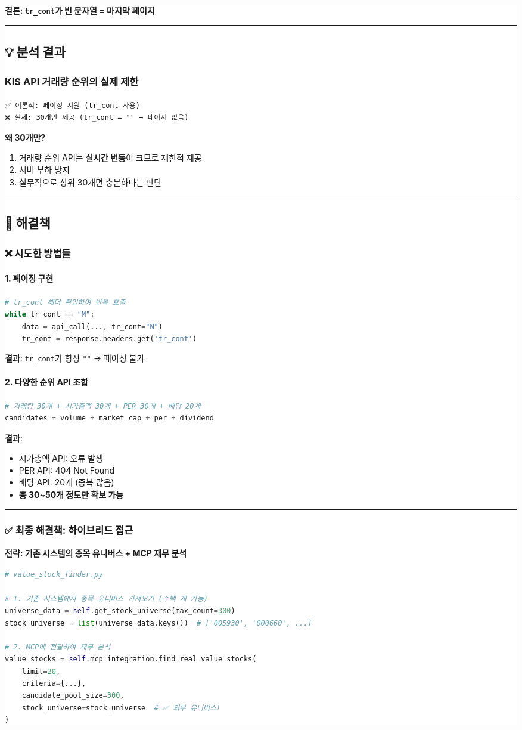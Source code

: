 **결론: `tr_cont`가 빈 문자열 = 마지막 페이지**

---

## 💡 분석 결과

### KIS API 거래량 순위의 실제 제한

```
✅ 이론적: 페이징 지원 (tr_cont 사용)
❌ 실제: 30개만 제공 (tr_cont = "" → 페이지 없음)
```

**왜 30개만?**
1. 거래량 순위 API는 **실시간 변동**이 크므로 제한적 제공
2. 서버 부하 방지
3. 실무적으로 상위 30개면 충분하다는 판단

---

## 🎯 해결책

### ❌ 시도한 방법들

#### 1. 페이징 구현
```python
# tr_cont 헤더 확인하여 반복 호출
while tr_cont == "M":
    data = api_call(..., tr_cont="N")
    tr_cont = response.headers.get('tr_cont')
```
**결과**: `tr_cont`가 항상 `""` → 페이징 불가

#### 2. 다양한 순위 API 조합
```python
# 거래량 30개 + 시가총액 30개 + PER 30개 + 배당 20개
candidates = volume + market_cap + per + dividend
```
**결과**: 
- 시가총액 API: 오류 발생
- PER API: 404 Not Found
- 배당 API: 20개 (중복 많음)
- **총 30~50개 정도만 확보 가능**

---

### ✅ 최종 해결책: 하이브리드 접근

**전략: 기존 시스템의 종목 유니버스 + MCP 재무 분석**

```python
# value_stock_finder.py

# 1. 기존 시스템에서 종목 유니버스 가져오기 (수백 개 가능)
universe_data = self.get_stock_universe(max_count=300)
stock_universe = list(universe_data.keys())  # ['005930', '000660', ...]

# 2. MCP에 전달하여 재무 분석
value_stocks = self.mcp_integration.find_real_value_stocks(
    limit=20,
    criteria={...},
    candidate_pool_size=300,
    stock_universe=stock_universe  # ✅ 외부 유니버스!
)
```
